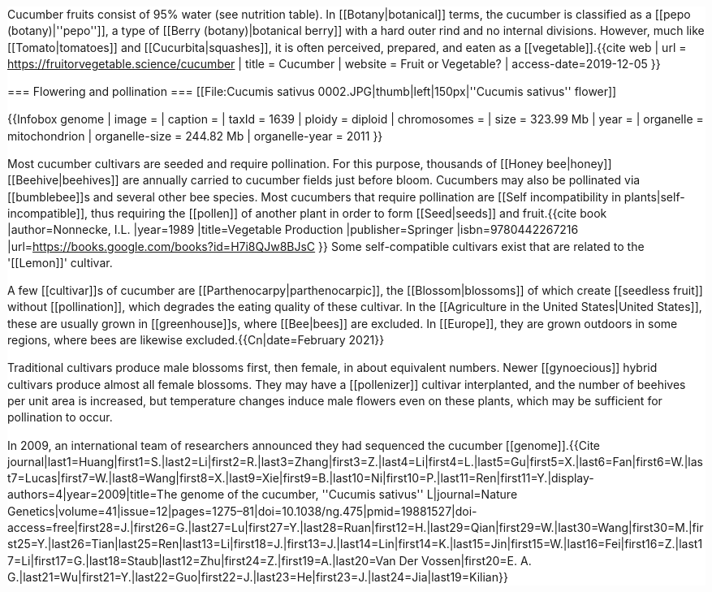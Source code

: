 Cucumber fruits consist of 95% water (see nutrition table). In [[Botany|botanical]] terms, the cucumber is classified as a [[pepo (botany)|''pepo'']], a type of [[Berry (botany)|botanical berry]] with a hard outer rind and no internal divisions. However, much like [[Tomato|tomatoes]] and [[Cucurbita|squashes]], it is often perceived, prepared, and eaten as a [[vegetable]].<ref>{{cite web | url = https://fruitorvegetable.science/cucumber | title = Cucumber | website = Fruit or Vegetable? | access-date=2019-12-05 }}</ref>

=== Flowering and pollination ===
[[File:Cucumis sativus 0002.JPG|thumb|left|150px|''Cucumis sativus'' flower]]

{{Infobox genome
| image = 
| caption =
| taxId = 1639
| ploidy = diploid
| chromosomes = 
| size = 323.99 Mb
| year =
| organelle = mitochondrion
| organelle-size = 244.82 Mb
| organelle-year = 2011
}}

Most cucumber cultivars are seeded and require pollination. For this purpose, thousands of [[Honey bee|honey]] [[Beehive|beehives]] are annually carried to cucumber fields just before bloom. Cucumbers may also be pollinated via [[bumblebee]]s and several other bee species. Most cucumbers that require pollination are [[Self incompatibility in plants|self-incompatible]], thus requiring the [[pollen]] of another plant in order to form [[Seed|seeds]] and fruit.<ref name="Nonnecke">{{cite book |author=Nonnecke, I.L. |year=1989  |title=Vegetable Production |publisher=Springer  |isbn=9780442267216 |url=https://books.google.com/books?id=H7i8QJw8BJsC }}</ref> Some self-compatible cultivars exist that are related to the '[[Lemon]]' cultivar.<ref name="Nonnecke" /> 

A few [[cultivar]]s of cucumber are [[Parthenocarpy|parthenocarpic]], the [[Blossom|blossoms]] of which create [[seedless fruit]] without [[pollination]], which degrades the eating quality of these cultivar. In the [[Agriculture in the United States|United States]], these are usually grown in [[greenhouse]]s, where [[Bee|bees]] are excluded. In [[Europe]], they are grown outdoors in some regions, where bees are likewise excluded.{{Cn|date=February 2021}}

Traditional cultivars produce male blossoms first, then female, in about equivalent numbers. Newer [[gynoecious]] hybrid cultivars produce almost all female blossoms. They may have a [[pollenizer]] cultivar interplanted, and the number of beehives per unit area is increased, but temperature changes induce male flowers even on these plants, which may be sufficient for pollination to occur.<ref name="Nonnecke" />

In 2009, an international team of researchers announced they had sequenced the cucumber [[genome]].<ref>{{Cite journal|last1=Huang|first1=S.|last2=Li|first2=R.|last3=Zhang|first3=Z.|last4=Li|first4=L.|last5=Gu|first5=X.|last6=Fan|first6=W.|last7=Lucas|first7=W.|last8=Wang|first8=X.|last9=Xie|first9=B.|last10=Ni|first10=P.|last11=Ren|first11=Y.|display-authors=4|year=2009|title=The genome of the cucumber, ''Cucumis sativus'' L|journal=Nature Genetics|volume=41|issue=12|pages=1275–81|doi=10.1038/ng.475|pmid=19881527|doi-access=free|first28=J.|first26=G.|last27=Lu|first27=Y.|last28=Ruan|first12=H.|last29=Qian|first29=W.|last30=Wang|first30=M.|first25=Y.|last26=Tian|last25=Ren|last13=Li|first18=J.|first13=J.|last14=Lin|first14=K.|last15=Jin|first15=W.|last16=Fei|first16=Z.|last17=Li|first17=G.|last18=Staub|last12=Zhu|first24=Z.|first19=A.|last20=Van Der Vossen|first20=E. A. G.|last21=Wu|first21=Y.|last22=Guo|first22=J.|last23=He|first23=J.|last24=Jia|last19=Kilian}}</ref>
